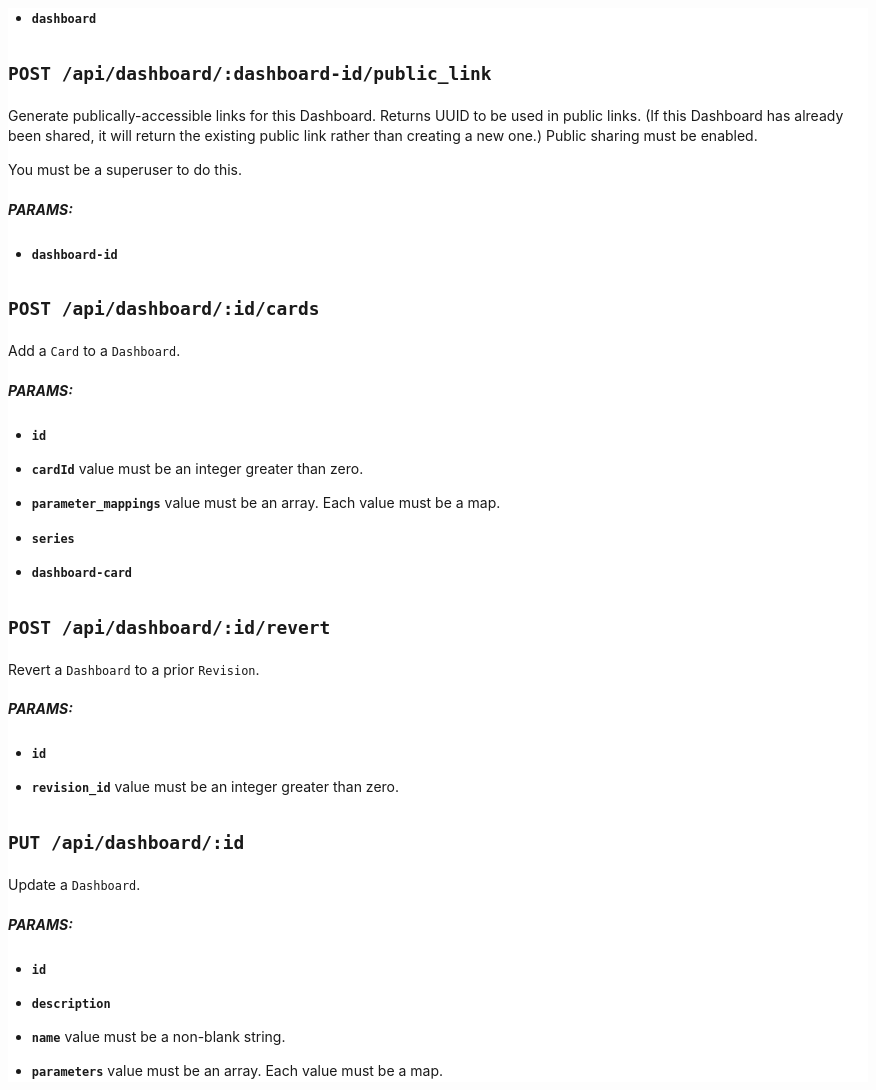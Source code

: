 *  **`dashboard`** 


## `POST /api/dashboard/:dashboard-id/public_link`

Generate publically-accessible links for this Dashboard. Returns UUID to be used in public links.
   (If this Dashboard has already been shared, it will return the existing public link rather than creating a new one.)
   Public sharing must be enabled.

You must be a superuser to do this.

##### PARAMS:

*  **`dashboard-id`** 


## `POST /api/dashboard/:id/cards`

Add a `Card` to a `Dashboard`.

##### PARAMS:

*  **`id`** 

*  **`cardId`** value must be an integer greater than zero.

*  **`parameter_mappings`** value must be an array. Each value must be a map.

*  **`series`** 

*  **`dashboard-card`** 


## `POST /api/dashboard/:id/revert`

Revert a `Dashboard` to a prior `Revision`.

##### PARAMS:

*  **`id`** 

*  **`revision_id`** value must be an integer greater than zero.


## `PUT /api/dashboard/:id`

Update a `Dashboard`.

##### PARAMS:

*  **`id`** 

*  **`description`** 

*  **`name`** value must be a non-blank string.

*  **`parameters`** value must be an array. Each value must be a map.
